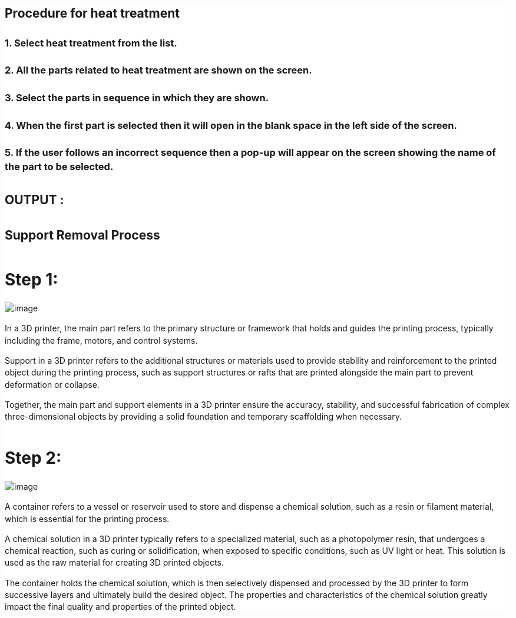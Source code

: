 ## Procedure for heat treatment
### 1.	Select heat treatment from the list.
### 2.	All the parts related to heat treatment are shown on the screen.
### 3.	Select the parts in sequence in which they are shown.
### 4.	When the first part is selected then it will open in the blank space in the left side of the screen.
### 5.	If the user follows an incorrect sequence then a pop-up will appear on the screen showing the name of the part to be selected.

## OUTPUT :

## Support Removal Process

# Step 1:
![image](https://github.com/Thrishendra/Ex.No.9---SIMULATION-OF-POST--PROCESSING-IN-ADDITIVE-MANUFACTURING/assets/145742464/e79d56db-4beb-4925-a0ea-4c7725d0f678)

In a 3D printer, the main part refers to the primary structure or framework that holds and guides the printing process, typically including the frame, motors, and control systems.

Support in a 3D printer refers to the additional structures or materials used to provide stability and reinforcement to the printed object during the printing process, such as support structures or rafts that are printed alongside the main part to prevent deformation or collapse.

Together, the main part and support elements in a 3D printer ensure the accuracy, stability, and successful fabrication of complex three-dimensional objects by providing a solid foundation and temporary scaffolding when necessary.

# Step 2:
![image](https://github.com/Thrishendra/Ex.No.9---SIMULATION-OF-POST--PROCESSING-IN-ADDITIVE-MANUFACTURING/assets/145742464/1d77f5d0-36bc-4d40-8c7d-925c1d7894d1)

A container refers to a vessel or reservoir used to store and dispense a chemical solution, such as a resin or filament material, which is essential for the printing process.

A chemical solution in a 3D printer typically refers to a specialized material, such as a photopolymer resin, that undergoes a chemical reaction, such as curing or solidification, when exposed to specific conditions, such as UV light or heat. This solution is used as the raw material for creating 3D printed objects.

The container holds the chemical solution, which is then selectively dispensed and processed by the 3D printer to form successive layers and ultimately build the desired object. The properties and characteristics of the chemical solution greatly impact the final quality and properties of the printed object.
